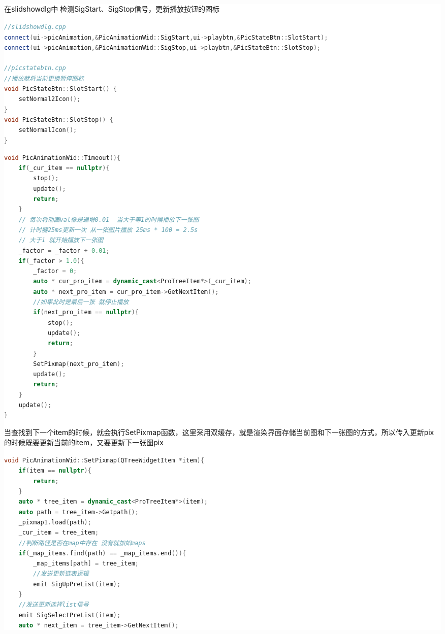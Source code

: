 
在slidshowdlg中 检测SigStart、SigStop信号，更新播放按钮的图标
```c++
//slidshowdlg.cpp
connect(ui->picAnimation,&PicAnimationWid::SigStart,ui->playbtn,&PicStateBtn::SlotStart);
connect(ui->picAnimation,&PicAnimationWid::SigStop,ui->playbtn,&PicStateBtn::SlotStop);

//picstatebtn.cpp
//播放就将当前更换暂停图标
void PicStateBtn::SlotStart() {
    setNormal2Icon();
}
void PicStateBtn::SlotStop() {
    setNormalIcon();
}
```



```c++
void PicAnimationWid::Timeout(){
    if(_cur_item == nullptr){
        stop();
        update();
        return;
    }
    // 每次将动画val像是递增0.01  当大于等1的时候播放下一张图
    // 计时器25ms更新一次 从一张图片播放 25ms * 100 = 2.5s
    // 大于1 就开始播放下一张图
    _factor = _factor + 0.01;
    if(_factor > 1.0){
        _factor = 0;
        auto * cur_pro_item = dynamic_cast<ProTreeItem*>(_cur_item);
        auto * next_pro_item = cur_pro_item->GetNextItem();
        //如果此时是最后一张 就停止播放
        if(next_pro_item == nullptr){
            stop();
            update();
            return;
        }
        SetPixmap(next_pro_item);
        update();
        return;
    }
    update();
}
```

当查找到下一个item的时候，就会执行SetPixmap函数，这里采用双缓存，就是渲染界面存储当前图和下一张图的方式，所以传入更新pix的时候既要更新当前的item，又要更新下一张图pix
```c++
void PicAnimationWid::SetPixmap(QTreeWidgetItem *item){
    if(item == nullptr){
        return;
    }
    auto * tree_item = dynamic_cast<ProTreeItem*>(item);
    auto path = tree_item->Getpath();
    _pixmap1.load(path);
    _cur_item = tree_item;
    //判断路径是否在map中存在 没有就加如maps
    if(_map_items.find(path) == _map_items.end()){
        _map_items[path] = tree_item;
        //发送更新链表逻辑
        emit SigUpPreList(item);
    }
    //发送更新选择list信号
    emit SigSelectPreList(item);
    auto * next_item = tree_item->GetNextItem();
```